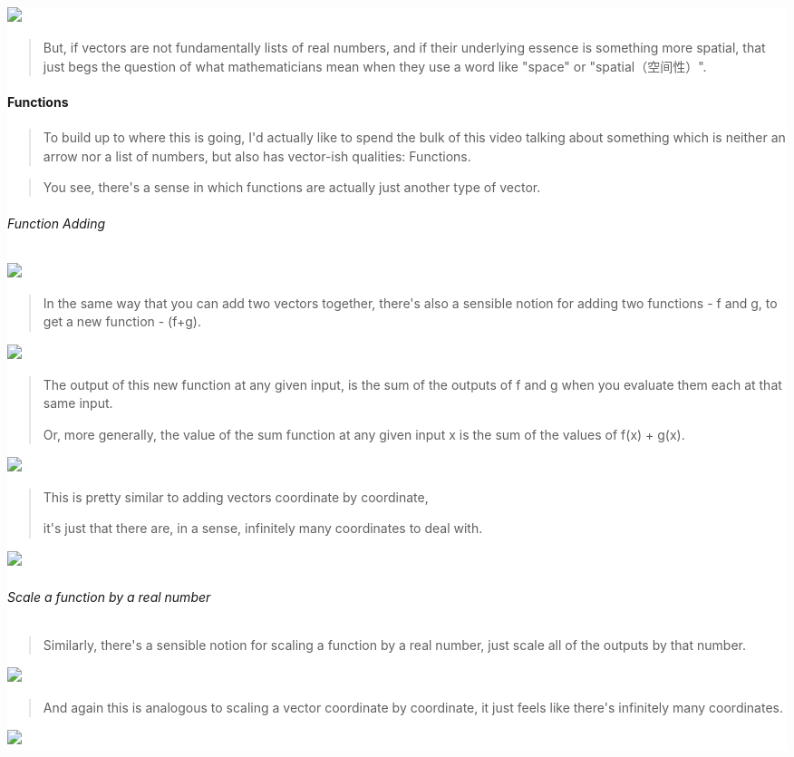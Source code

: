 <img src="11-3.jpg" />



> But, if vectors are not fundamentally lists of real numbers, and if their underlying essence is something more spatial, that just begs the question of what mathematicians mean when they use a word like "space" or "spatial（空间性）".



#### Functions

> To build up to where this is going, I'd actually like to spend the bulk of this video talking about something which is neither an arrow nor a list of numbers, but also has vector-ish qualities: Functions.



> You see, there's a sense in which functions are actually just another type of vector. 

###### Function Adding

<img src="11-4.jpg" />

> In the same way that you can add two vectors together, there's also a sensible notion for adding two functions - f and g, to get a new function - (f+g). 

<img src="11-5.jpg" />

> The output of this new function at any given input, is the sum of the outputs of f and g when you evaluate them each at that same input.
>
> Or, more generally, the value of the sum function at any given input x is the sum of the values of f(x) + g(x). 

<img src="11-6.jpg" />

> This is pretty similar to adding vectors coordinate by coordinate,
>
> it's just that there are, in a sense, infinitely many coordinates to deal with. 

<img src="11-7.jpg" />



###### Scale a function by a real number

> Similarly, there's a sensible notion for scaling a function by a real number, just scale all of the outputs by that number. 

<img src="11-8.jpg" />

> And again this is analogous to scaling a vector coordinate by coordinate, it just feels like there's infinitely many coordinates. 

<img src="11-9.jpg" />


